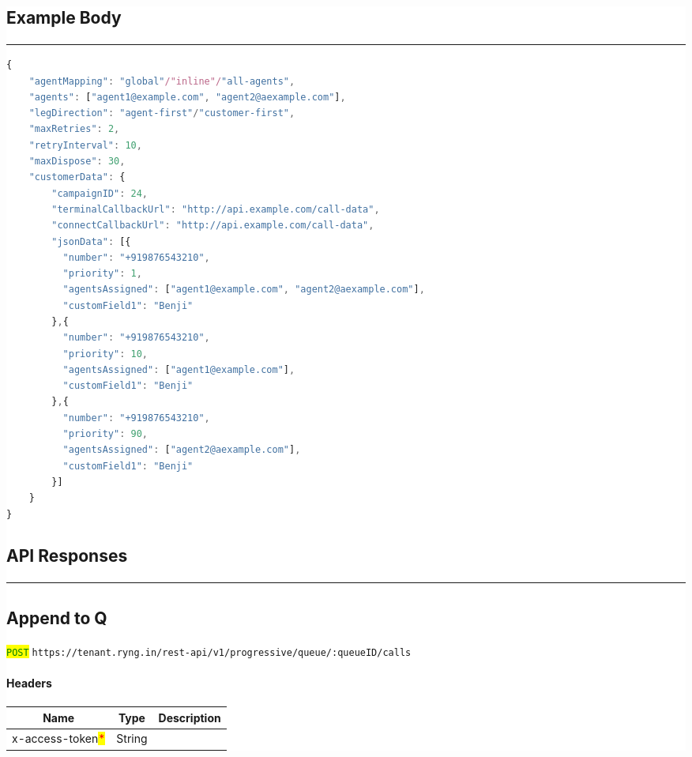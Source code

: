 ## Example Body

***

```jsx
{
    "agentMapping": "global"/"inline"/"all-agents", 
    "agents": ["agent1@example.com", "agent2@aexample.com"],
    "legDirection": "agent-first"/"customer-first",
    "maxRetries": 2,
    "retryInterval": 10,
    "maxDispose": 30,
    "customerData": {
        "campaignID": 24,
        "terminalCallbackUrl": "http://api.example.com/call-data",
        "connectCallbackUrl": "http://api.example.com/call-data",
        "jsonData": [{ 
          "number": "+919876543210",
          "priority": 1,
          "agentsAssigned": ["agent1@example.com", "agent2@aexample.com"],
          "customField1": "Benji"
        },{ 
          "number": "+919876543210",
          "priority": 10,
          "agentsAssigned": ["agent1@example.com"],
          "customField1": "Benji"
        },{
          "number": "+919876543210",
          "priority": 90,
          "agentsAssigned": ["agent2@aexample.com"],
          "customField1": "Benji"
        }]
    }
}
```

## API Responses

***

## Append to Q

<mark style="color:green;">`POST`</mark> `https://tenant.ryng.in/rest-api/v1/progressive/queue/:queueID/calls`

#### Headers

| Name                                             | Type   | Description |
| ------------------------------------------------ | ------ | ----------- |
| x-access-token<mark style="color:red;">\*</mark> | String |             |
